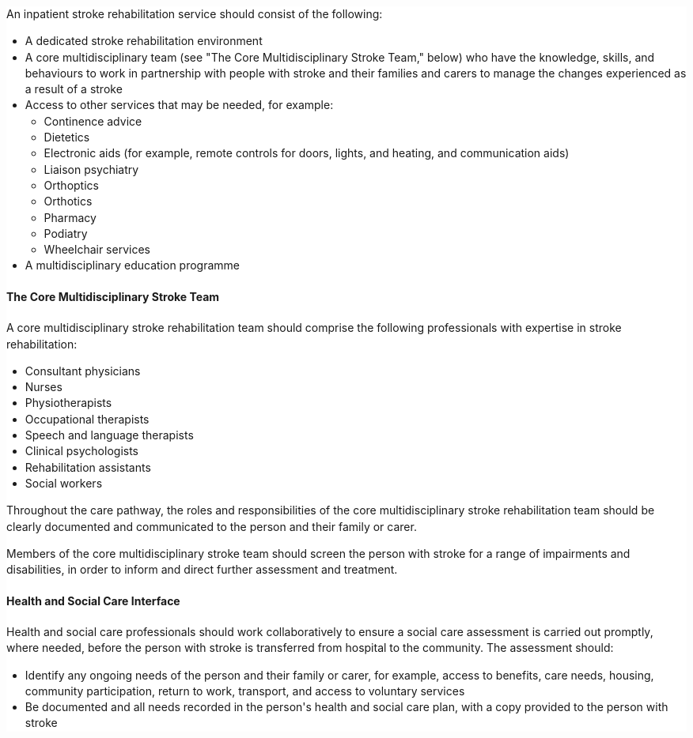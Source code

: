 
An inpatient stroke rehabilitation service should consist of the following: 


  * A dedicated stroke rehabilitation environment 
  * A core multidisciplinary team (see "The Core Multidisciplinary Stroke Team," below) who have the knowledge, skills, and behaviours to work in partnership with people with stroke and their families and carers to manage the changes experienced as a result of a stroke 
  * Access to other services that may be needed, for example: 
    * Continence advice 
    * Dietetics 
    * Electronic aids (for example, remote controls for doors, lights, and heating, and communication aids) 
    * Liaison psychiatry 
    * Orthoptics 
    * Orthotics 
    * Pharmacy 
    * Podiatry 
    * Wheelchair services 
  * A multidisciplinary education programme 




####  The Core Multidisciplinary Stroke Team 


A core multidisciplinary stroke rehabilitation team should comprise the following professionals with expertise in stroke rehabilitation: 


  * Consultant physicians 
  * Nurses 
  * Physiotherapists 
  * Occupational therapists 
  * Speech and language therapists 
  * Clinical psychologists 
  * Rehabilitation assistants 
  * Social workers 




Throughout the care pathway, the roles and responsibilities of the core multidisciplinary stroke rehabilitation team should be clearly documented and communicated to the person and their family or carer. 


Members of the core multidisciplinary stroke team should screen the person with stroke for a range of impairments and disabilities, in order to inform and direct further assessment and treatment. 


####  Health and Social Care Interface 


Health and social care professionals should work collaboratively to ensure a social care assessment is carried out promptly, where needed, before the person with stroke is transferred from hospital to the community. The assessment should: 


  * Identify any ongoing needs of the person and their family or carer, for example, access to benefits, care needs, housing, community participation, return to work, transport, and access to voluntary services 
  * Be documented and all needs recorded in the person's health and social care plan, with a copy provided to the person with stroke 
